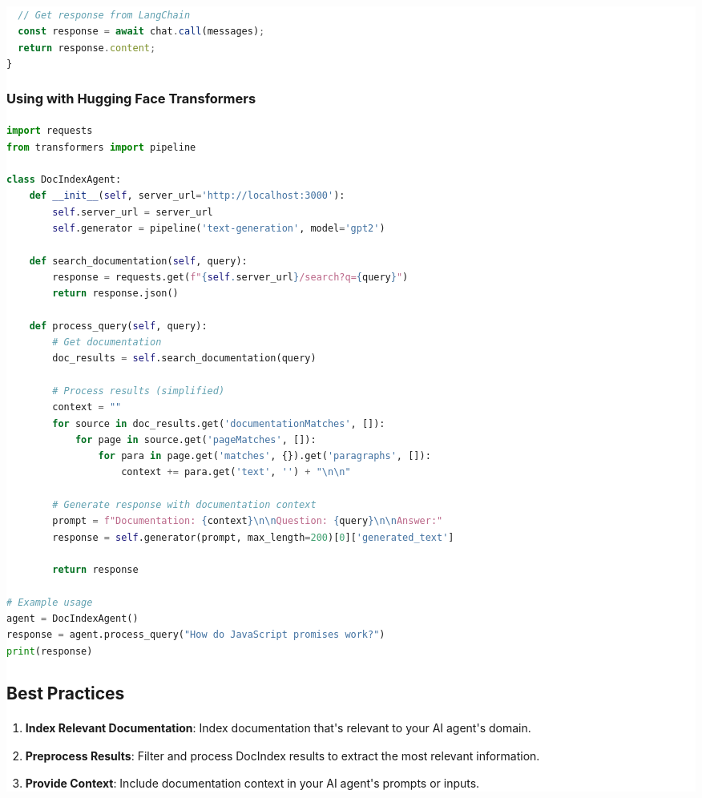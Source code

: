 ```javascript
  // Get response from LangChain
  const response = await chat.call(messages);
  return response.content;
}
```

### Using with Hugging Face Transformers

```python
import requests
from transformers import pipeline

class DocIndexAgent:
    def __init__(self, server_url='http://localhost:3000'):
        self.server_url = server_url
        self.generator = pipeline('text-generation', model='gpt2')
    
    def search_documentation(self, query):
        response = requests.get(f"{self.server_url}/search?q={query}")
        return response.json()
    
    def process_query(self, query):
        # Get documentation
        doc_results = self.search_documentation(query)
        
        # Process results (simplified)
        context = ""
        for source in doc_results.get('documentationMatches', []):
            for page in source.get('pageMatches', []):
                for para in page.get('matches', {}).get('paragraphs', []):
                    context += para.get('text', '') + "\n\n"
        
        # Generate response with documentation context
        prompt = f"Documentation: {context}\n\nQuestion: {query}\n\nAnswer:"
        response = self.generator(prompt, max_length=200)[0]['generated_text']
        
        return response

# Example usage
agent = DocIndexAgent()
response = agent.process_query("How do JavaScript promises work?")
print(response)
```

## Best Practices

1. **Index Relevant Documentation**: Index documentation that's relevant to your AI agent's domain.

2. **Preprocess Results**: Filter and process DocIndex results to extract the most relevant information.

3. **Provide Context**: Include documentation context in your AI agent's prompts or inputs.
